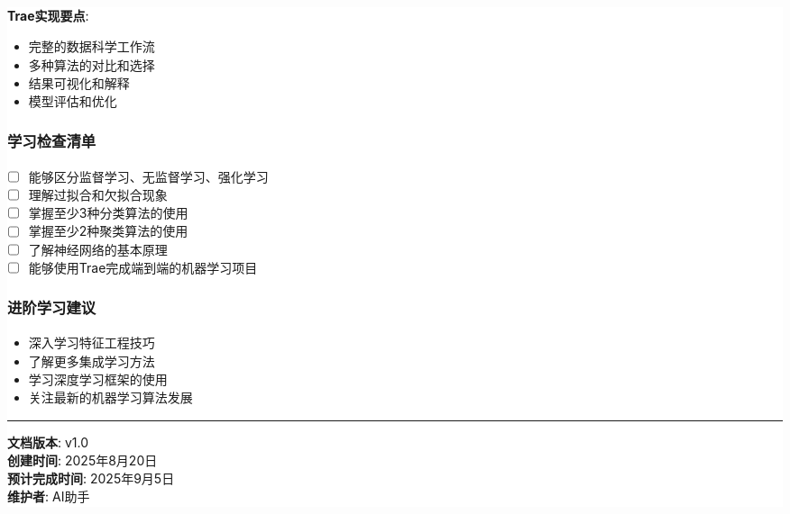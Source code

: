 **Trae实现要点**:
- 完整的数据科学工作流
- 多种算法的对比和选择
- 结果可视化和解释
- 模型评估和优化

### 学习检查清单
- [ ] 能够区分监督学习、无监督学习、强化学习
- [ ] 理解过拟合和欠拟合现象
- [ ] 掌握至少3种分类算法的使用
- [ ] 掌握至少2种聚类算法的使用
- [ ] 了解神经网络的基本原理
- [ ] 能够使用Trae完成端到端的机器学习项目

### 进阶学习建议
- 深入学习特征工程技巧
- 了解更多集成学习方法
- 学习深度学习框架的使用
- 关注最新的机器学习算法发展

---

**文档版本**: v1.0  
**创建时间**: 2025年8月20日  
**预计完成时间**: 2025年9月5日  
**维护者**: AI助手